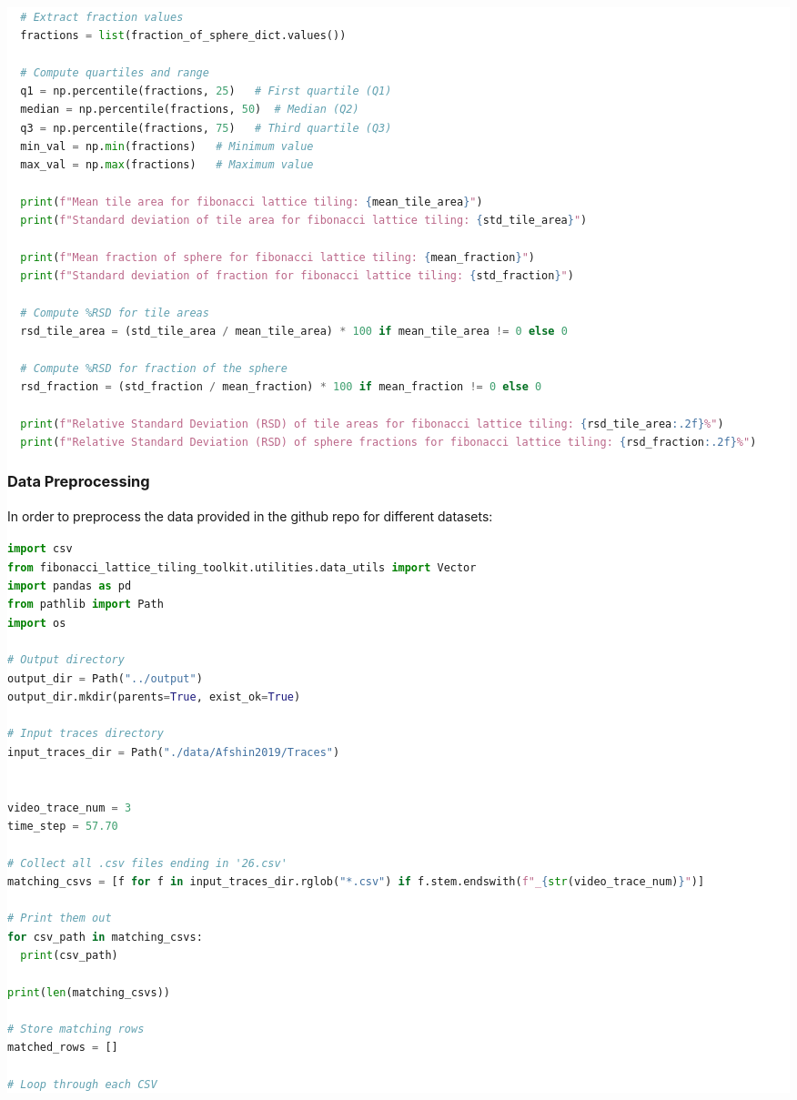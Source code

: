 ```python
  # Extract fraction values
  fractions = list(fraction_of_sphere_dict.values())

  # Compute quartiles and range
  q1 = np.percentile(fractions, 25)   # First quartile (Q1)
  median = np.percentile(fractions, 50)  # Median (Q2)
  q3 = np.percentile(fractions, 75)   # Third quartile (Q3)
  min_val = np.min(fractions)   # Minimum value
  max_val = np.max(fractions)   # Maximum value

  print(f"Mean tile area for fibonacci lattice tiling: {mean_tile_area}")
  print(f"Standard deviation of tile area for fibonacci lattice tiling: {std_tile_area}")

  print(f"Mean fraction of sphere for fibonacci lattice tiling: {mean_fraction}")
  print(f"Standard deviation of fraction for fibonacci lattice tiling: {std_fraction}")

  # Compute %RSD for tile areas
  rsd_tile_area = (std_tile_area / mean_tile_area) * 100 if mean_tile_area != 0 else 0

  # Compute %RSD for fraction of the sphere
  rsd_fraction = (std_fraction / mean_fraction) * 100 if mean_fraction != 0 else 0

  print(f"Relative Standard Deviation (RSD) of tile areas for fibonacci lattice tiling: {rsd_tile_area:.2f}%")
  print(f"Relative Standard Deviation (RSD) of sphere fractions for fibonacci lattice tiling: {rsd_fraction:.2f}%")
```

### Data Preprocessing

In order to preprocess the data provided in the github repo for different datasets:

```python
import csv
from fibonacci_lattice_tiling_toolkit.utilities.data_utils import Vector
import pandas as pd
from pathlib import Path
import os

# Output directory
output_dir = Path("../output")
output_dir.mkdir(parents=True, exist_ok=True)

# Input traces directory
input_traces_dir = Path("./data/Afshin2019/Traces")


video_trace_num = 3
time_step = 57.70

# Collect all .csv files ending in '26.csv'
matching_csvs = [f for f in input_traces_dir.rglob("*.csv") if f.stem.endswith(f"_{str(video_trace_num)}")]

# Print them out
for csv_path in matching_csvs:
  print(csv_path)

print(len(matching_csvs))

# Store matching rows
matched_rows = []

# Loop through each CSV
```
